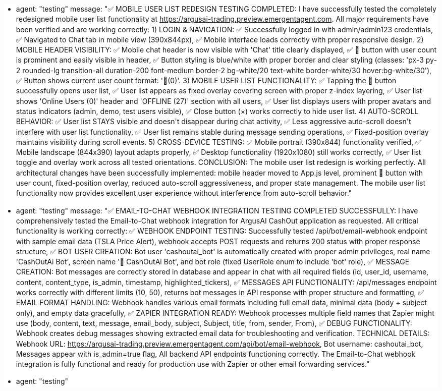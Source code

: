   - agent: "testing"
    message: "✅ MOBILE USER LIST REDESIGN TESTING COMPLETED: I have successfully tested the completely redesigned mobile user list functionality at https://argusai-trading.preview.emergentagent.com. All major requirements have been verified and are working correctly: 1) LOGIN & NAVIGATION: ✅ Successfully logged in with admin/admin123 credentials, ✅ Navigated to Chat tab in mobile view (390x844px), ✅ Mobile interface loads correctly with proper responsive design. 2) MOBILE HEADER VISIBILITY: ✅ Mobile chat header is now visible with 'Chat' title clearly displayed, ✅ 👥 button with user count is prominent and easily visible in header, ✅ Button styling is blue/white with proper border and clear styling (classes: 'px-3 py-2 rounded-lg transition-all duration-200 font-medium border-2 bg-white/20 text-white border-white/30 hover:bg-white/30'), ✅ Button shows current user count format: '👥(0)'. 3) MOBILE USER LIST FUNCTIONALITY: ✅ Tapping the 👥 button successfully opens user list, ✅ User list appears as fixed overlay covering screen with proper z-index layering, ✅ User list shows 'Online Users (0)' header and 'OFFLINE (27)' section with all users, ✅ User list displays users with proper avatars and status indicators (admin, demo, test users visible), ✅ Close button (×) works correctly to hide user list. 4) AUTO-SCROLL BEHAVIOR: ✅ User list STAYS visible and doesn't disappear during chat activity, ✅ Less aggressive auto-scroll doesn't interfere with user list functionality, ✅ User list remains stable during message sending operations, ✅ Fixed-position overlay maintains visibility during scroll events. 5) CROSS-DEVICE TESTING: ✅ Mobile portrait (390x844) functionality verified, ✅ Mobile landscape (844x390) layout adapts properly, ✅ Desktop functionality (1920x1080) still works correctly, ✅ User list toggle and overlay work across all tested orientations. CONCLUSION: The mobile user list redesign is working perfectly. All architectural changes have been successfully implemented: mobile header moved to App.js level, prominent 👥 button with user count, fixed-position overlay, reduced auto-scroll aggressiveness, and proper state management. The mobile user list functionality now provides excellent user experience without interference from auto-scroll behavior."
    
  - agent: "testing"
    message: "✅ EMAIL-TO-CHAT WEBHOOK INTEGRATION TESTING COMPLETED SUCCESSFULLY: I have comprehensively tested the Email-to-Chat webhook integration for ArgusAI CashOut application as requested. All critical functionality is working correctly: ✅ WEBHOOK ENDPOINT TESTING: Successfully tested /api/bot/email-webhook endpoint with sample email data (TSLA Price Alert), webhook accepts POST requests and returns 200 status with proper response structure, ✅ BOT USER CREATION: Bot user 'cashoutai_bot' is automatically created with proper admin privileges, real name 'CashOutAi Bot', screen name '🤖 CashOutAi Bot', and bot role (fixed UserRole enum to include 'bot' role), ✅ MESSAGE CREATION: Bot messages are correctly stored in database and appear in chat with all required fields (id, user_id, username, content, content_type, is_admin, timestamp, highlighted_tickers), ✅ MESSAGES API FUNCTIONALITY: /api/messages endpoint works correctly with different limits (10, 50), returns bot messages in API response with proper structure and formatting, ✅ EMAIL FORMAT HANDLING: Webhook handles various email formats including full email data, minimal data (body + subject only), and empty data gracefully, ✅ ZAPIER INTEGRATION READY: Webhook processes multiple field names that Zapier might use (body, content, text, message, email_body, subject, Subject, title, from, sender, From), ✅ DEBUG FUNCTIONALITY: Webhook creates debug messages showing extracted email data for troubleshooting and verification. TECHNICAL DETAILS: Webhook URL: https://argusai-trading.preview.emergentagent.com/api/bot/email-webhook, Bot username: cashoutai_bot, Messages appear with is_admin=true flag, All backend API endpoints functioning correctly. The Email-to-Chat webhook integration is fully functional and ready for production use with Zapier or other email forwarding services."

  - agent: "testing"